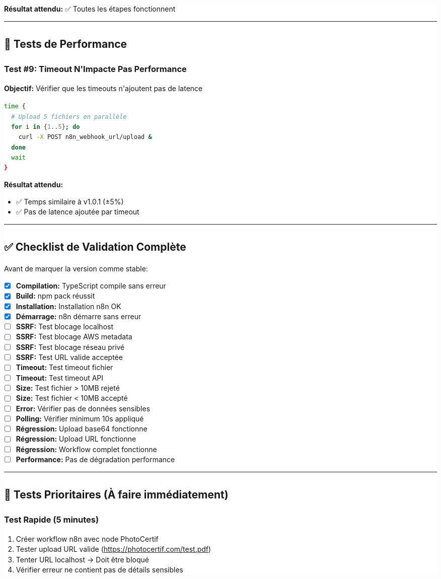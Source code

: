 **Résultat attendu:** ✅ Toutes les étapes fonctionnent

---

## 🚀 Tests de Performance

### Test #9: Timeout N'Impacte Pas Performance
**Objectif:** Vérifier que les timeouts n'ajoutent pas de latence

```bash
time {
  # Upload 5 fichiers en parallèle
  for i in {1..5}; do
    curl -X POST n8n_webhook_url/upload &
  done
  wait
}
```
**Résultat attendu:** 
- ✅ Temps similaire à v1.0.1 (±5%)
- ✅ Pas de latence ajoutée par timeout

---

## ✅ Checklist de Validation Complète

Avant de marquer la version comme stable:

- [x] **Compilation:** TypeScript compile sans erreur
- [x] **Build:** npm pack réussit
- [x] **Installation:** Installation n8n OK
- [x] **Démarrage:** n8n démarre sans erreur
- [ ] **SSRF:** Test blocage localhost
- [ ] **SSRF:** Test blocage AWS metadata
- [ ] **SSRF:** Test blocage réseau privé
- [ ] **SSRF:** Test URL valide acceptée
- [ ] **Timeout:** Test timeout fichier
- [ ] **Timeout:** Test timeout API
- [ ] **Size:** Test fichier > 10MB rejeté
- [ ] **Size:** Test fichier < 10MB accepté
- [ ] **Error:** Vérifier pas de données sensibles
- [ ] **Polling:** Vérifier minimum 10s appliqué
- [ ] **Régression:** Upload base64 fonctionne
- [ ] **Régression:** Upload URL fonctionne
- [ ] **Régression:** Workflow complet fonctionne
- [ ] **Performance:** Pas de dégradation performance

---

## 🎯 Tests Prioritaires (À faire immédiatement)

### Test Rapide (5 minutes)
1. Créer workflow n8n avec node PhotoCertif
2. Tester upload URL valide (https://photocertif.com/test.pdf)
3. Tenter URL localhost → Doit être bloqué
4. Vérifier erreur ne contient pas de détails sensibles
